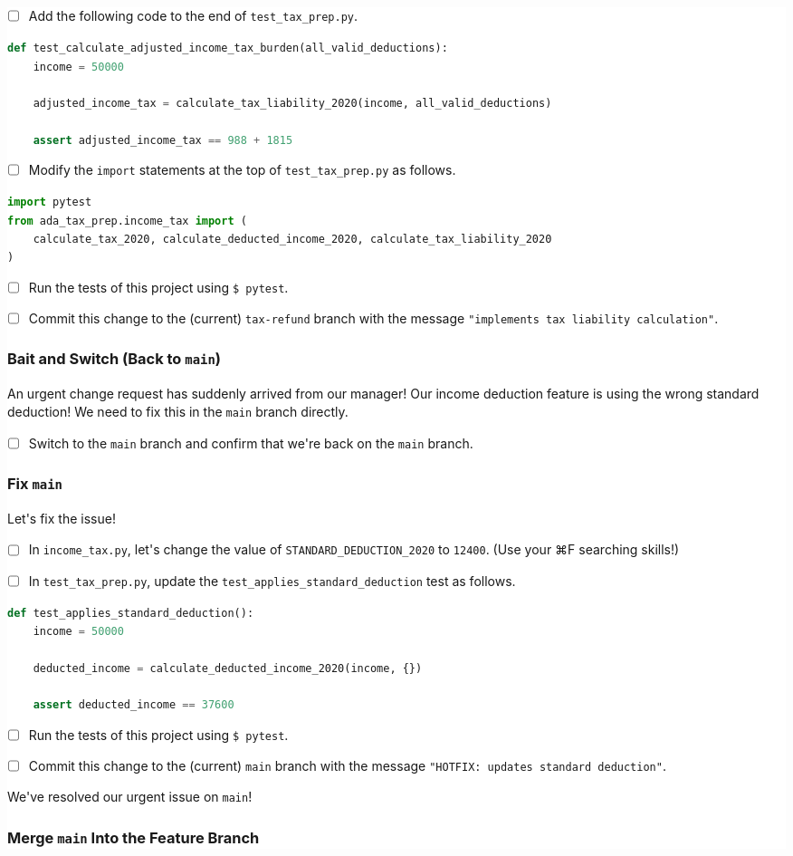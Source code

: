 - [ ] Add the following code to the end of `test_tax_prep.py`.

```python
def test_calculate_adjusted_income_tax_burden(all_valid_deductions):
    income = 50000

    adjusted_income_tax = calculate_tax_liability_2020(income, all_valid_deductions)

    assert adjusted_income_tax == 988 + 1815
```

- [ ] Modify the `import` statements at the top of `test_tax_prep.py` as follows.

```python
import pytest
from ada_tax_prep.income_tax import (
    calculate_tax_2020, calculate_deducted_income_2020, calculate_tax_liability_2020
)
```

- [ ] Run the tests of this project using `$ pytest`.

- [ ] Commit this change to the (current) `tax-refund` branch with the message `"implements tax liability calculation"`.

### Bait and Switch (Back to `main`)

An urgent change request has suddenly arrived from our manager! Our income deduction feature is using the wrong standard deduction! We need to fix this in the `main` branch directly.

- [ ] Switch to the `main` branch and confirm that we're back on the `main` branch.

### Fix `main`

Let's fix the issue!

- [ ] In `income_tax.py`, let's change the value of `STANDARD_DEDUCTION_2020` to `12400`. (Use your ⌘F searching skills!)

- [ ] In `test_tax_prep.py`, update the `test_applies_standard_deduction` test as follows.

```python
def test_applies_standard_deduction():
    income = 50000

    deducted_income = calculate_deducted_income_2020(income, {})

    assert deducted_income == 37600
```

- [ ] Run the tests of this project using `$ pytest`.

- [ ] Commit this change to the (current) `main` branch with the message `"HOTFIX: updates standard deduction"`.

We've resolved our urgent issue on `main`!

### Merge `main` Into the Feature Branch
